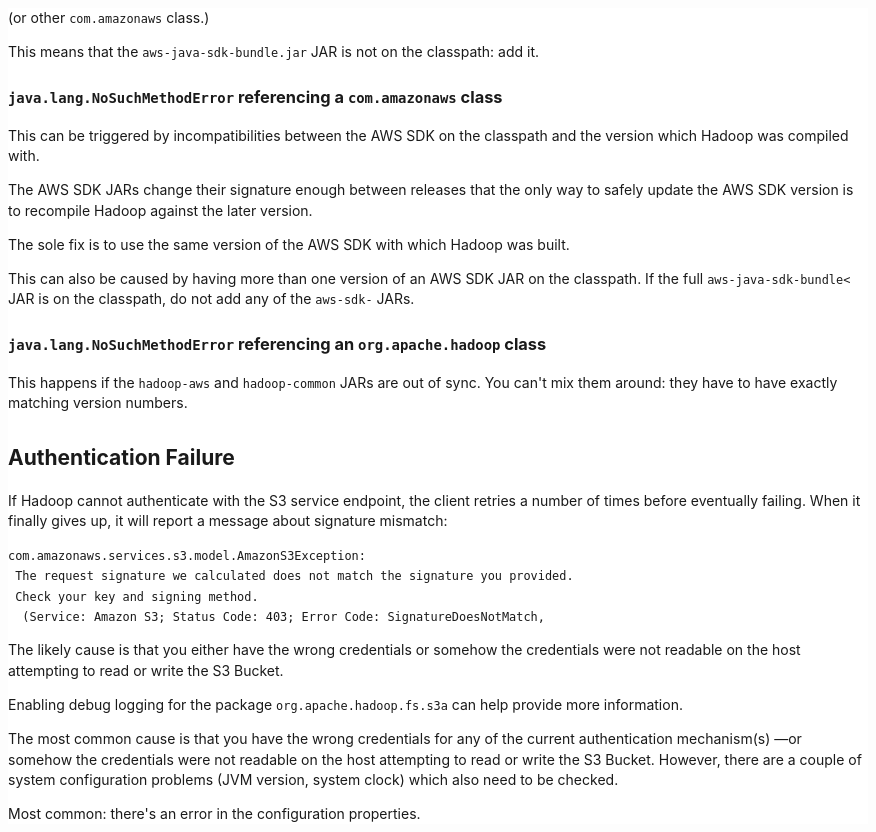 (or other `com.amazonaws` class.)

This means that the `aws-java-sdk-bundle.jar` JAR is not on the classpath:
add it.

### `java.lang.NoSuchMethodError` referencing a `com.amazonaws` class

This can be triggered by incompatibilities between the AWS SDK on the classpath
and the version which Hadoop was compiled with.

The AWS SDK JARs change their signature enough between releases that the only
way to safely update the AWS SDK version is to recompile Hadoop against the later
version.

The sole fix is to use the same version of the AWS SDK with which Hadoop
was built.

This can also be caused by having more than one version of an AWS SDK
JAR on the classpath. If the full `aws-java-sdk-bundle<` JAR is on the
classpath, do not add any of the `aws-sdk-` JARs.


### `java.lang.NoSuchMethodError` referencing an `org.apache.hadoop` class

This happens if the `hadoop-aws` and `hadoop-common` JARs are out of sync.
You can't mix them around: they have to have exactly matching version numbers.

## <a name="authentication"></a> Authentication Failure

If Hadoop cannot authenticate with the S3 service endpoint,
the client retries a number of times before eventually failing.
When it finally gives up, it will report a message about signature mismatch:

```
com.amazonaws.services.s3.model.AmazonS3Exception:
 The request signature we calculated does not match the signature you provided.
 Check your key and signing method.
  (Service: Amazon S3; Status Code: 403; Error Code: SignatureDoesNotMatch,
```

The likely cause is that you either have the wrong credentials or somehow
the credentials were not readable on the host attempting to read or write
the S3 Bucket.

Enabling debug logging for the package `org.apache.hadoop.fs.s3a`
can help provide more information.

The most common cause is that you have the wrong credentials for any of the current
authentication mechanism(s) —or somehow
the credentials were not readable on the host attempting to read or write
the S3 Bucket. However, there are a couple of system configuration problems
(JVM version, system clock) which also need to be checked.

Most common: there's an error in the configuration properties.
